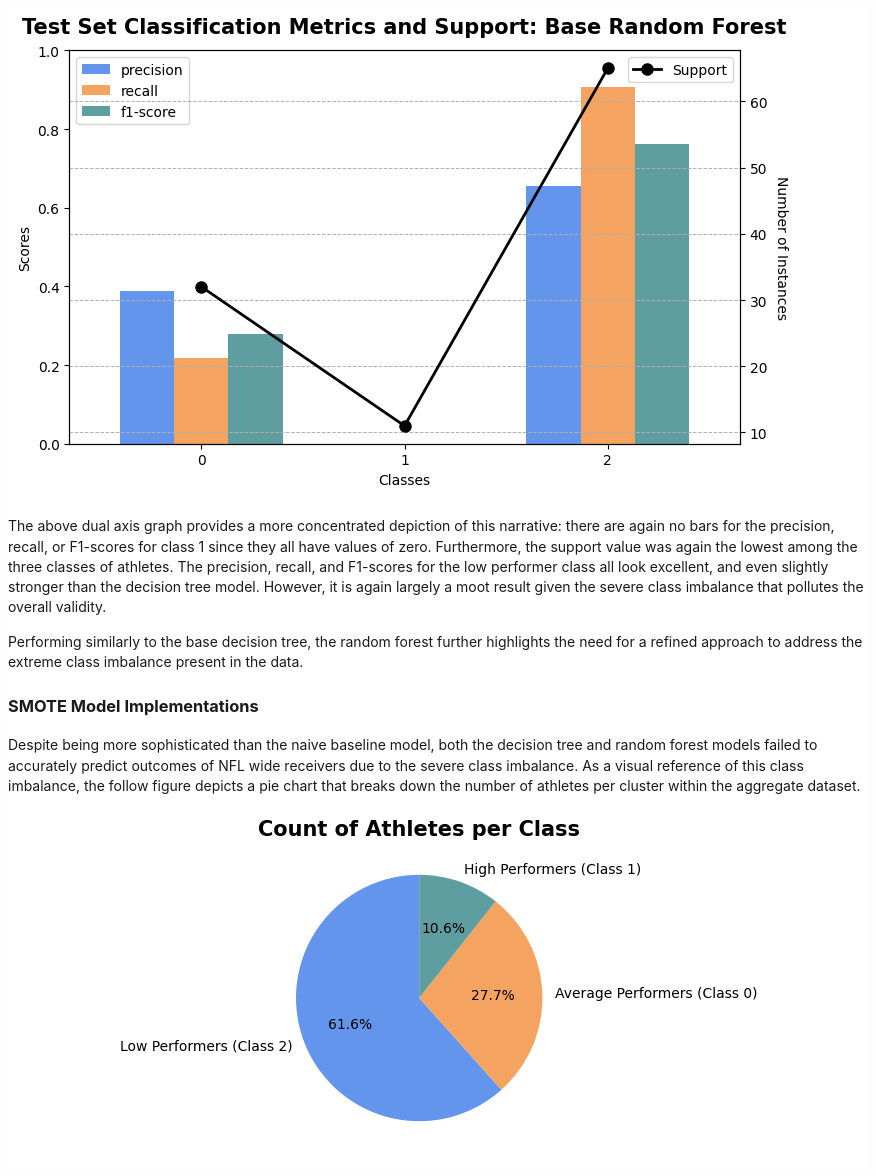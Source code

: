   <img src="Figures/figure_17.png" title="Test Set Classification Report: Base Random Forest">
</p>
The above dual axis graph provides a more concentrated depiction of this narrative: there are again no bars for the precision, recall, or F1-scores for class 1 since they all have values of zero. Furthermore, the support value was again the lowest among the three classes of athletes. The precision, recall, and F1-scores for the low performer class all look excellent, and even slightly stronger than the decision tree model. However, it is again largely a moot result given the severe class imbalance that pollutes the overall validity.
</p>
Performing similarly to the base decision tree, the random forest further highlights the need for a refined approach to address the extreme class imbalance present in the data.

### SMOTE Model Implementations
Despite being more sophisticated than the naive baseline model, both the decision tree and random forest models failed to accurately predict outcomes of NFL wide receivers due to the severe class imbalance. As a visual reference of this class imbalance, the follow figure depicts a pie chart that breaks down the number of athletes per cluster within the aggregate dataset.
</p>
<p align="center">
  <img src="Figures/figure_18.png" title="Count of Athletes per Class">